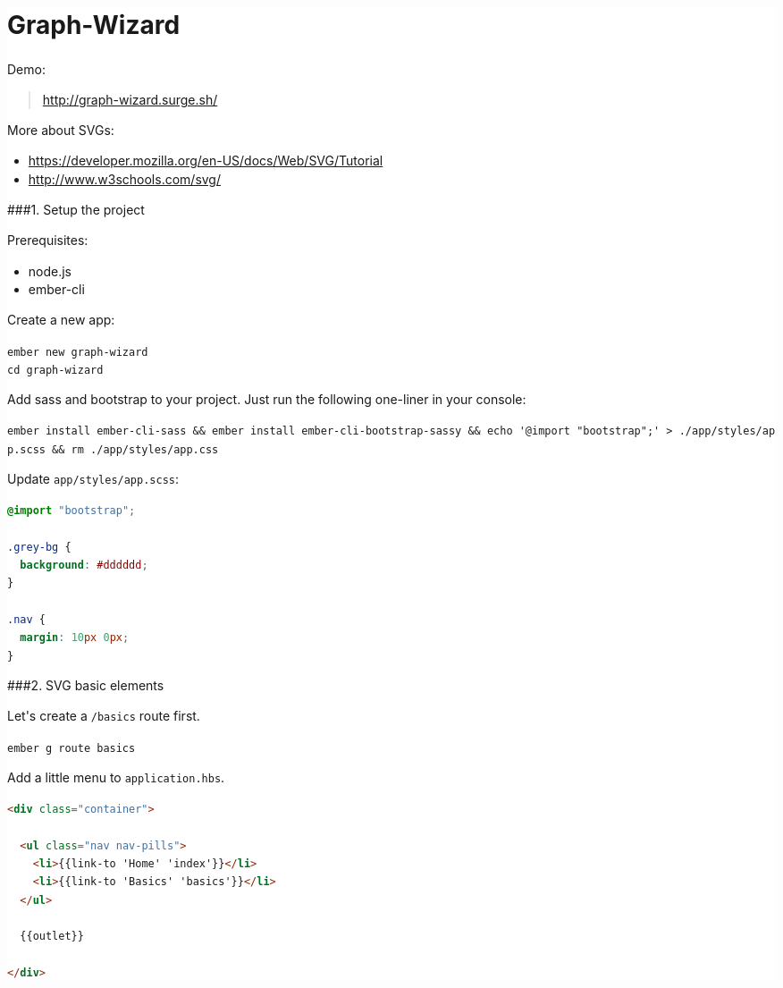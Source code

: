 # Graph-Wizard

Demo:
> http://graph-wizard.surge.sh/

More about SVGs:

* https://developer.mozilla.org/en-US/docs/Web/SVG/Tutorial
* http://www.w3schools.com/svg/


###1. Setup the project

Prerequisites:

* node.js
* ember-cli

Create a new app:

```
ember new graph-wizard
cd graph-wizard

```

Add sass and bootstrap to your project. Just run the following one-liner in your console:

```
ember install ember-cli-sass && ember install ember-cli-bootstrap-sassy && echo '@import "bootstrap";' > ./app/styles/app.scss && rm ./app/styles/app.css
```

Update `app/styles/app.scss`:

``` css
@import "bootstrap";

.grey-bg {
  background: #dddddd;
}

.nav {
  margin: 10px 0px;
}
```

###2. SVG basic elements

Let's create a `/basics` route first.

```
ember g route basics
```

Add a little menu to `application.hbs`.

```html
<div class="container">

  <ul class="nav nav-pills">
    <li>{{link-to 'Home' 'index'}}</li>
    <li>{{link-to 'Basics' 'basics'}}</li>
  </ul>

  {{outlet}}

</div>
```
